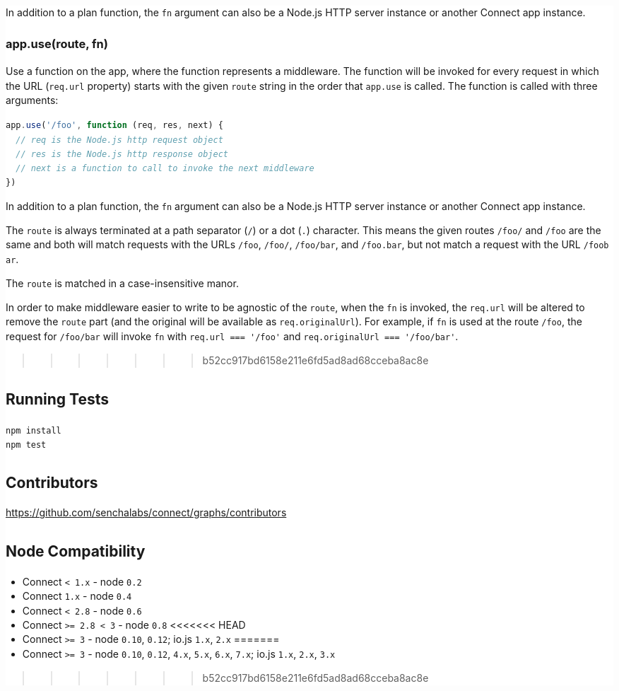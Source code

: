 In addition to a plan function, the `fn` argument can also be a Node.js HTTP server
instance or another Connect app instance.

### app.use(route, fn)

Use a function on the app, where the function represents a middleware. The function
will be invoked for every request in which the URL (`req.url` property) starts with
the given `route` string in the order that `app.use` is called. The function is
called with three arguments:

```js
app.use('/foo', function (req, res, next) {
  // req is the Node.js http request object
  // res is the Node.js http response object
  // next is a function to call to invoke the next middleware
})
```

In addition to a plan function, the `fn` argument can also be a Node.js HTTP server
instance or another Connect app instance.

The `route` is always terminated at a path separator (`/`) or a dot (`.`) character.
This means the given routes `/foo/` and `/foo` are the same and both will match requests
with the URLs `/foo`, `/foo/`, `/foo/bar`, and `/foo.bar`, but not match a request with
the URL `/foobar`.

The `route` is matched in a case-insensitive manor.

In order to make middleware easier to write to be agnostic of the `route`, when the
`fn` is invoked, the `req.url` will be altered to remove the `route` part (and the
original will be available as `req.originalUrl`). For example, if `fn` is used at the
route `/foo`, the request for `/foo/bar` will invoke `fn` with `req.url === '/foo'`
and `req.originalUrl === '/foo/bar'`.

>>>>>>> b52cc917bd6158e211e6fd5ad8ad68cceba8ac8e
## Running Tests

```bash
npm install
npm test
```

## Contributors

 https://github.com/senchalabs/connect/graphs/contributors

## Node Compatibility

  - Connect `< 1.x` - node `0.2`
  - Connect `1.x` - node `0.4`
  - Connect `< 2.8` - node `0.6`
  - Connect `>= 2.8 < 3` - node `0.8`
<<<<<<< HEAD
  - Connect `>= 3` - node `0.10`, `0.12`; io.js `1.x`, `2.x`
=======
  - Connect `>= 3` - node `0.10`, `0.12`, `4.x`, `5.x`, `6.x`, `7.x`; io.js `1.x`, `2.x`, `3.x`
>>>>>>> b52cc917bd6158e211e6fd5ad8ad68cceba8ac8e
